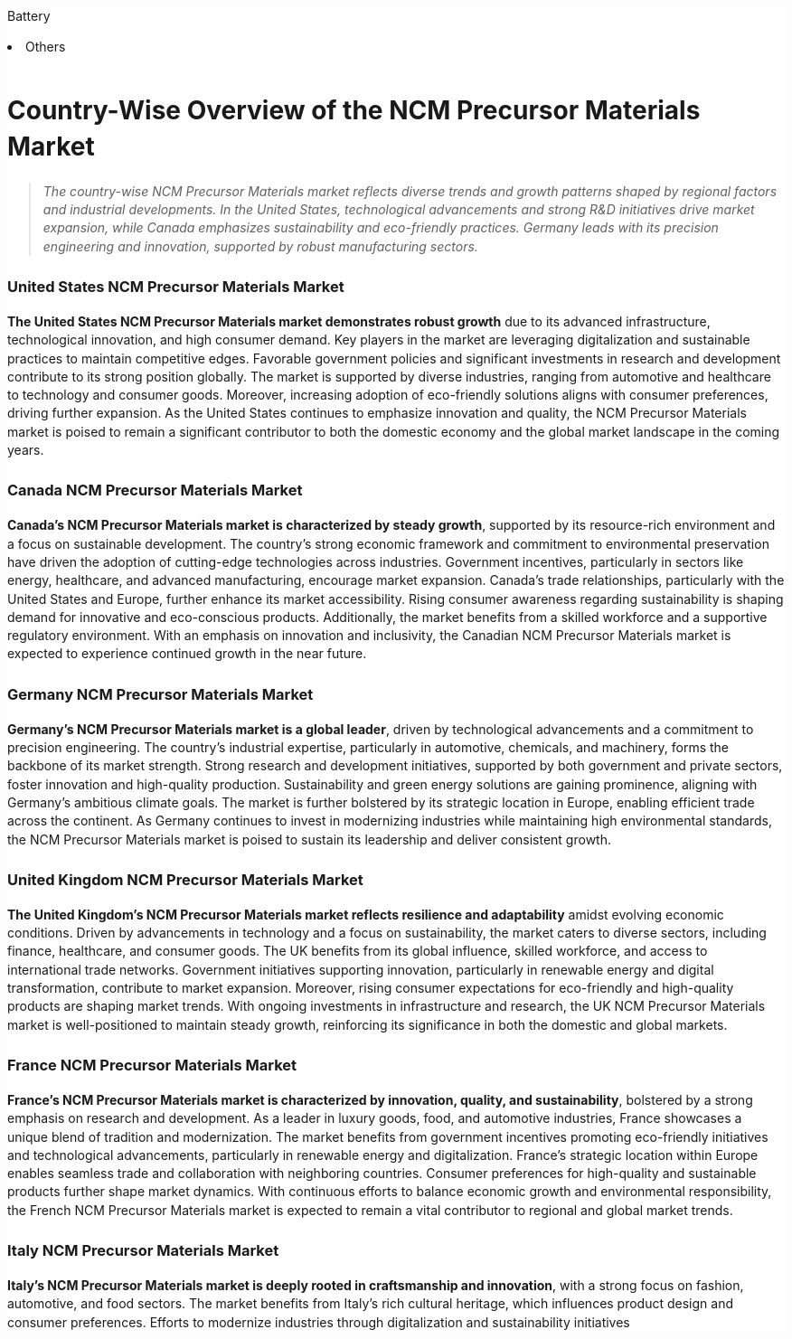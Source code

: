 Battery</li><li>Others</li></ul><h1><span class="">Country-Wise Overview of the NCM Precursor Materials Market<br /></span></h1><blockquote><p><em><span class="">The country-wise NCM Precursor Materials market reflects diverse trends and growth patterns shaped by regional factors and industrial developments. In the United States, technological advancements and strong R&amp;D initiatives drive market expansion, while Canada emphasizes sustainability and eco-friendly practices. Germany leads with its precision engineering and innovation, supported by robust manufacturing sectors.</span></em></p></blockquote><h3><strong>United States NCM Precursor Materials Market</strong></h3><p><strong>The United States NCM Precursor Materials market demonstrates robust growth</strong> due to its advanced infrastructure, technological innovation, and high consumer demand. Key players in the market are leveraging digitalization and sustainable practices to maintain competitive edges. Favorable government policies and significant investments in research and development contribute to its strong position globally. The market is supported by diverse industries, ranging from automotive and healthcare to technology and consumer goods. Moreover, increasing adoption of eco-friendly solutions aligns with consumer preferences, driving further expansion. As the United States continues to emphasize innovation and quality, the NCM Precursor Materials market is poised to remain a significant contributor to both the domestic economy and the global market landscape in the coming years.</p><h3><strong>Canada NCM Precursor Materials Market</strong></h3><p><strong>Canada&rsquo;s NCM Precursor Materials market is characterized by steady growth</strong>, supported by its resource-rich environment and a focus on sustainable development. The country&rsquo;s strong economic framework and commitment to environmental preservation have driven the adoption of cutting-edge technologies across industries. Government incentives, particularly in sectors like energy, healthcare, and advanced manufacturing, encourage market expansion. Canada&rsquo;s trade relationships, particularly with the United States and Europe, further enhance its market accessibility. Rising consumer awareness regarding sustainability is shaping demand for innovative and eco-conscious products. Additionally, the market benefits from a skilled workforce and a supportive regulatory environment. With an emphasis on innovation and inclusivity, the Canadian NCM Precursor Materials market is expected to experience continued growth in the near future.</p><h3><strong>Germany NCM Precursor Materials Market</strong></h3><p><strong>Germany&rsquo;s NCM Precursor Materials market is a global leader</strong>, driven by technological advancements and a commitment to precision engineering. The country&rsquo;s industrial expertise, particularly in automotive, chemicals, and machinery, forms the backbone of its market strength. Strong research and development initiatives, supported by both government and private sectors, foster innovation and high-quality production. Sustainability and green energy solutions are gaining prominence, aligning with Germany&rsquo;s ambitious climate goals. The market is further bolstered by its strategic location in Europe, enabling efficient trade across the continent. As Germany continues to invest in modernizing industries while maintaining high environmental standards, the NCM Precursor Materials market is poised to sustain its leadership and deliver consistent growth.</p><h3><strong>United Kingdom NCM Precursor Materials Market</strong></h3><p><strong>The United Kingdom&rsquo;s NCM Precursor Materials market reflects resilience and adaptability</strong> amidst evolving economic conditions. Driven by advancements in technology and a focus on sustainability, the market caters to diverse sectors, including finance, healthcare, and consumer goods. The UK benefits from its global influence, skilled workforce, and access to international trade networks. Government initiatives supporting innovation, particularly in renewable energy and digital transformation, contribute to market expansion. Moreover, rising consumer expectations for eco-friendly and high-quality products are shaping market trends. With ongoing investments in infrastructure and research, the UK NCM Precursor Materials market is well-positioned to maintain steady growth, reinforcing its significance in both the domestic and global markets.</p><h3><strong>France NCM Precursor Materials Market</strong></h3><p><strong>France&rsquo;s NCM Precursor Materials market is characterized by innovation, quality, and sustainability</strong>, bolstered by a strong emphasis on research and development. As a leader in luxury goods, food, and automotive industries, France showcases a unique blend of tradition and modernization. The market benefits from government incentives promoting eco-friendly initiatives and technological advancements, particularly in renewable energy and digitalization. France&rsquo;s strategic location within Europe enables seamless trade and collaboration with neighboring countries. Consumer preferences for high-quality and sustainable products further shape market dynamics. With continuous efforts to balance economic growth and environmental responsibility, the French NCM Precursor Materials market is expected to remain a vital contributor to regional and global market trends.</p><h3><strong>Italy NCM Precursor Materials Market</strong></h3><p><strong>Italy&rsquo;s NCM Precursor Materials market is deeply rooted in craftsmanship and innovation</strong>, with a strong focus on fashion, automotive, and food sectors. The market benefits from Italy&rsquo;s rich cultural heritage, which influences product design and consumer preferences. Efforts to modernize industries through digitalization and sustainability initiatives